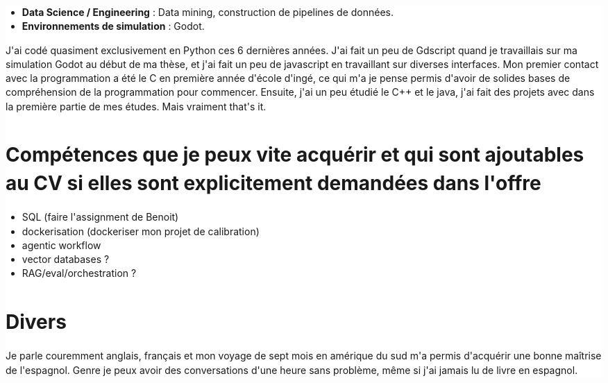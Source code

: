 - **Data Science / Engineering** : Data mining, construction de pipelines de données.
- **Environnements de simulation** : Godot.

J'ai codé quasiment exclusivement en Python ces 6 dernières années. J'ai fait un peu de Gdscript quand je travaillais sur ma simulation Godot au début de ma thèse, et j'ai fait un peu de javascript en travaillant sur diverses interfaces.
Mon premier contact avec la programmation a été le C en première année d'école d'ingé, ce qui m'a je pense permis d'avoir de solides bases de compréhension de la programmation pour commencer.
Ensuite, j'ai un peu étudié le C++ et le java, j'ai fait des projets avec dans la première partie de mes études. Mais vraiment that's it.

# Compétences que je peux vite acquérir et qui sont ajoutables au CV si elles sont explicitement demandées dans l'offre
- SQL (faire l'assignment de Benoit)
- dockerisation (dockeriser mon projet de calibration)
- agentic workflow
- vector databases ?
- RAG/eval/orchestration ?

# Divers
Je parle couremment anglais, français et mon voyage de sept mois en amérique du sud m'a permis d'acquérir une bonne maîtrise de l'espagnol. Genre je peux avoir des conversations d'une heure sans problème, même si j'ai jamais lu de livre en espagnol.